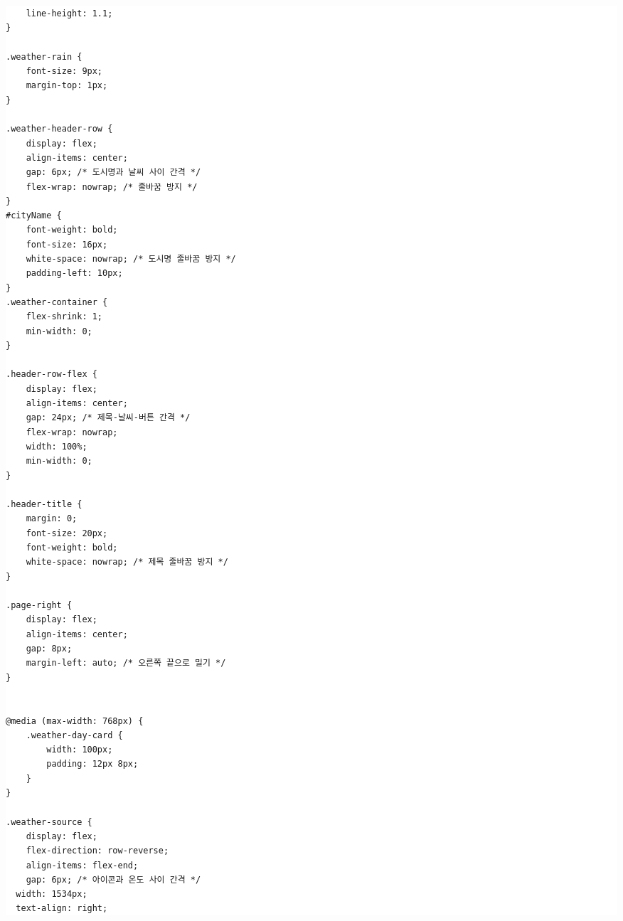 ```html
    line-height: 1.1;
}

.weather-rain {
    font-size: 9px;
    margin-top: 1px;
}

.weather-header-row {
    display: flex;
    align-items: center;
    gap: 6px; /* 도시명과 날씨 사이 간격 */
    flex-wrap: nowrap; /* 줄바꿈 방지 */
}
#cityName {
    font-weight: bold;
    font-size: 16px;
    white-space: nowrap; /* 도시명 줄바꿈 방지 */
    padding-left: 10px;
}
.weather-container {
    flex-shrink: 1;
    min-width: 0;
}

.header-row-flex {
    display: flex;
    align-items: center;
    gap: 24px; /* 제목-날씨-버튼 간격 */
    flex-wrap: nowrap;
    width: 100%;
    min-width: 0;
}

.header-title {
    margin: 0;
    font-size: 20px;
    font-weight: bold;
    white-space: nowrap; /* 제목 줄바꿈 방지 */
}

.page-right {
    display: flex;
    align-items: center;
    gap: 8px;
    margin-left: auto; /* 오른쪽 끝으로 밀기 */
}


@media (max-width: 768px) {
    .weather-day-card {
        width: 100px;
        padding: 12px 8px;
    }
}

.weather-source {
    display: flex;
    flex-direction: row-reverse;
    align-items: flex-end;
    gap: 6px; /* 아이콘과 온도 사이 간격 */
  width: 1534px;
  text-align: right;
```
